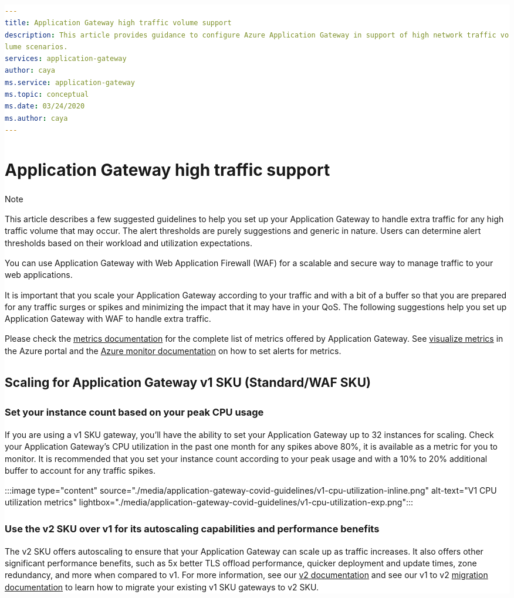 ```yaml
---
title: Application Gateway high traffic volume support
description: This article provides guidance to configure Azure Application Gateway in support of high network traffic volume scenarios. 
services: application-gateway
author: caya
ms.service: application-gateway
ms.topic: conceptual
ms.date: 03/24/2020
ms.author: caya
---
```


# Application Gateway high traffic support

>[!NOTE]
> This article describes a few suggested guidelines to help you set up your Application Gateway to handle extra traffic for any high traffic volume that may occur. The alert thresholds are purely suggestions and generic in nature. Users can determine alert thresholds based on their workload and utilization expectations.

You can use Application Gateway with Web Application Firewall (WAF) for a scalable and secure way to manage traffic to your web applications.

It is important that you scale your Application Gateway according to your traffic and with a bit of a buffer so that you are prepared for any traffic surges or spikes and minimizing the impact that it may have in your QoS. The following suggestions help you set up Application Gateway with WAF to handle extra traffic.

Please check the [metrics documentation](./application-gateway-metrics.md) for the complete list of metrics offered by Application Gateway. See [visualize metrics](./application-gateway-metrics.md#metrics-visualization) in the Azure portal and the [Azure monitor documentation](../azure-monitor/alerts/alerts-metric.md) on how to set alerts for metrics.

## Scaling for Application Gateway v1 SKU (Standard/WAF SKU)

### Set your instance count based on your peak CPU usage
If you are using a v1 SKU gateway, you’ll have the ability to set your Application Gateway up to 32 instances for scaling. Check your Application Gateway’s CPU utilization in the past one month for any spikes above 80%, it is available as a metric for you to monitor. It is recommended that you set your instance count according to your peak usage and with a 10% to 20% additional buffer to account for any traffic spikes.

:::image type="content" source="./media/application-gateway-covid-guidelines/v1-cpu-utilization-inline.png" alt-text="V1 CPU utilization metrics" lightbox="./media/application-gateway-covid-guidelines/v1-cpu-utilization-exp.png":::

### Use the v2 SKU over v1 for its autoscaling capabilities and performance benefits
The v2 SKU offers autoscaling to ensure that your Application Gateway can scale up as traffic increases. It also offers other significant performance benefits, such as 5x better TLS offload performance, quicker deployment and update times, zone redundancy, and more when compared to v1. For more information, see our [v2 documentation](./application-gateway-autoscaling-zone-redundant.md) and see our v1 to v2 [migration documentation](./migrate-v1-v2.md) to learn how to migrate your existing v1 SKU gateways to v2 SKU. 
